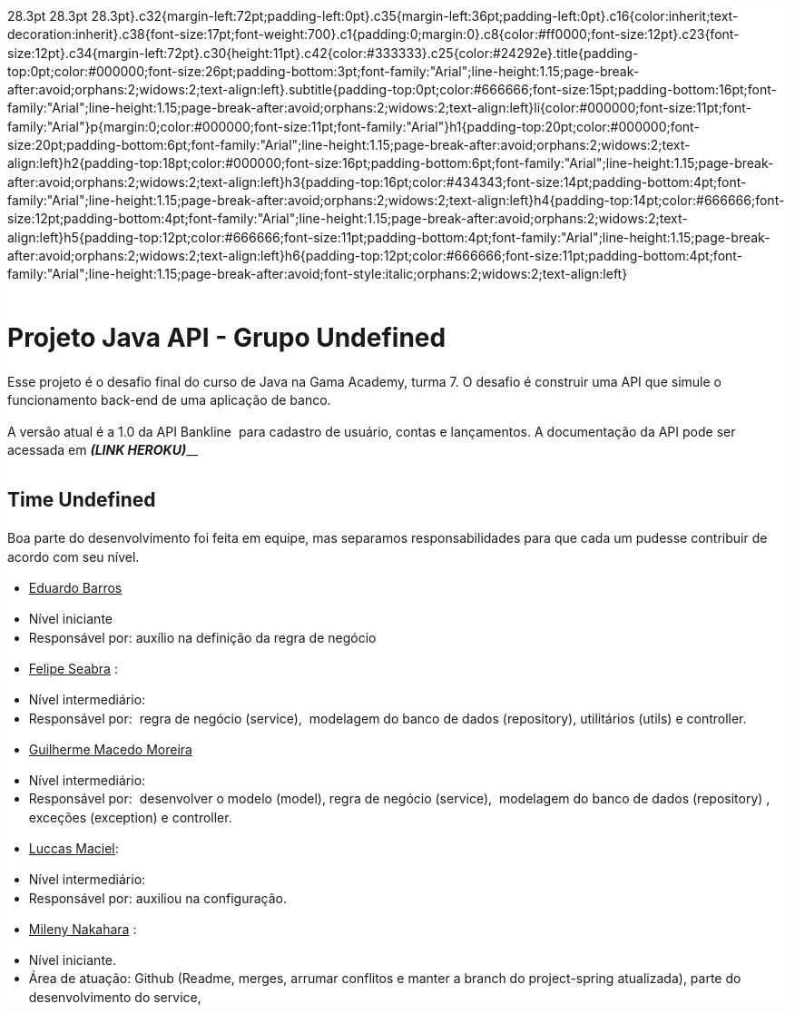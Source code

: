 28.3pt 28.3pt 28.3pt}.c32{margin-left:72pt;padding-left:0pt}.c35{margin-left:36pt;padding-left:0pt}.c16{color:inherit;text-decoration:inherit}.c38{font-size:17pt;font-weight:700}.c1{padding:0;margin:0}.c8{color:#ff0000;font-size:12pt}.c23{font-size:12pt}.c34{margin-left:72pt}.c30{height:11pt}.c42{color:#333333}.c25{color:#24292e}.title{padding-top:0pt;color:#000000;font-size:26pt;padding-bottom:3pt;font-family:"Arial";line-height:1.15;page-break-after:avoid;orphans:2;widows:2;text-align:left}.subtitle{padding-top:0pt;color:#666666;font-size:15pt;padding-bottom:16pt;font-family:"Arial";line-height:1.15;page-break-after:avoid;orphans:2;widows:2;text-align:left}li{color:#000000;font-size:11pt;font-family:"Arial"}p{margin:0;color:#000000;font-size:11pt;font-family:"Arial"}h1{padding-top:20pt;color:#000000;font-size:20pt;padding-bottom:6pt;font-family:"Arial";line-height:1.15;page-break-after:avoid;orphans:2;widows:2;text-align:left}h2{padding-top:18pt;color:#000000;font-size:16pt;padding-bottom:6pt;font-family:"Arial";line-height:1.15;page-break-after:avoid;orphans:2;widows:2;text-align:left}h3{padding-top:16pt;color:#434343;font-size:14pt;padding-bottom:4pt;font-family:"Arial";line-height:1.15;page-break-after:avoid;orphans:2;widows:2;text-align:left}h4{padding-top:14pt;color:#666666;font-size:12pt;padding-bottom:4pt;font-family:"Arial";line-height:1.15;page-break-after:avoid;orphans:2;widows:2;text-align:left}h5{padding-top:12pt;color:#666666;font-size:11pt;padding-bottom:4pt;font-family:"Arial";line-height:1.15;page-break-after:avoid;orphans:2;widows:2;text-align:left}h6{padding-top:12pt;color:#666666;font-size:11pt;padding-bottom:4pt;font-family:"Arial";line-height:1.15;page-break-after:avoid;font-style:italic;orphans:2;widows:2;text-align:left}</style></head><body class="c33"><h1 class="c40" id="h.pdgrf4zhxh1a"><span class="c25 c37">Projeto Java API - Grupo Undefined </span></h1><p class="c29"><span class="c5">Esse projeto &eacute; o desafio final do curso de Java na Gama Academy, turma 7. O desafio &eacute; construir uma API que simule o funcionamento back-end de uma aplica&ccedil;&atilde;o de banco.</span></p><p class="c29"><span class="c23 c25">A vers&atilde;o atual &eacute; a 1.0 da </span><span class="c5">API Bankline &nbsp;para cadastro de usu&aacute;rio, contas e lan&ccedil;amentos. A documenta&ccedil;&atilde;o da API pode ser acessada em _______(LINK HEROKU)_________</span></p><h2 class="c14" id="h.ctry5ztheljm"><span class="c0">Time Undefined</span></h2><p class="c26"><span>Boa parte do desenvolvimento foi feita em equipe, mas separamos responsabilidades para que cada um pudesse contribuir de acordo com seu n&iacute;vel. </span></p><ul class="c1 lst-kix_fegx7pj58jbi-0 start"><li class="c7 li-bullet-0"><span class="c10"><a class="c16" href="https://www.google.com/url?q=https://github.com/edbbarros&amp;sa=D&amp;source=editors&amp;ust=1616385017147000&amp;usg=AOvVaw3TPUr_EBXPcM2XN8DpzUAx">Eduardo Barros</a></span><span class="c0">&nbsp;</span></li></ul><ul class="c1 lst-kix_fegx7pj58jbi-1 start"><li class="c21 li-bullet-0"><span class="c5">N&iacute;vel iniciante</span></li><li class="c21 li-bullet-0"><span class="c23 c25">Respons&aacute;vel por: aux&iacute;lio na defini&ccedil;&atilde;o da regra de neg&oacute;cio </span></li></ul><ul class="c1 lst-kix_fegx7pj58jbi-0"><li class="c7 li-bullet-0"><span class="c10"><a class="c16" href="https://www.google.com/url?q=https://github.com/felipeks&amp;sa=D&amp;source=editors&amp;ust=1616385017147000&amp;usg=AOvVaw2NdlLz7sP0cQ4z0MbcrY_v">Felipe Seabra</a></span><span class="c5">&nbsp;:</span></li></ul><ul class="c1 lst-kix_fegx7pj58jbi-1 start"><li class="c21 li-bullet-0"><span class="c5">N&iacute;vel intermedi&aacute;rio: </span></li><li class="c21 li-bullet-0"><span class="c23 c25">Respons&aacute;vel por: &nbsp;regra de neg&oacute;cio (service), &nbsp;modelagem do banco de dados (repository), utilit&aacute;rios (utils) e controller.</span></li></ul><ul class="c1 lst-kix_fegx7pj58jbi-0"><li class="c7 li-bullet-0"><span class="c10"><a class="c16" href="https://www.google.com/url?q=https://github.com/GuiMM&amp;sa=D&amp;source=editors&amp;ust=1616385017148000&amp;usg=AOvVaw2v37KlAkYnKNvKqtzWjYyi">Guilherme Macedo Moreira</a></span><span class="c5">&nbsp;</span></li></ul><ul class="c1 lst-kix_fegx7pj58jbi-1 start"><li class="c21 li-bullet-0"><span class="c5">N&iacute;vel intermedi&aacute;rio:</span></li><li class="c21 li-bullet-0"><span class="c5">Respons&aacute;vel por: &nbsp;desenvolver o modelo (model), regra de neg&oacute;cio (service), &nbsp;modelagem do banco de dados (repository) , exce&ccedil;&otilde;es (exception) e controller.</span></li></ul><ul class="c1 lst-kix_fegx7pj58jbi-0"><li class="c7 li-bullet-0"><span class="c10"><a class="c16" href="https://www.google.com/url?q=https://github.com/luccasgo&amp;sa=D&amp;source=editors&amp;ust=1616385017148000&amp;usg=AOvVaw2siP7p361RyqNQ9uuhXR7m">Luccas Maciel</a></span><span class="c5">:</span></li></ul><ul class="c1 lst-kix_fegx7pj58jbi-1 start"><li class="c21 li-bullet-0"><span class="c5">N&iacute;vel intermedi&aacute;rio:</span></li><li class="c21 li-bullet-0"><span class="c5">Respons&aacute;vel por: auxiliou na configura&ccedil;&atilde;o. </span></li></ul><ul class="c1 lst-kix_fegx7pj58jbi-0"><li class="c7 li-bullet-0"><span class="c10"><a class="c16" href="https://www.google.com/url?q=https://github.com/milenynakahara&amp;sa=D&amp;source=editors&amp;ust=1616385017148000&amp;usg=AOvVaw1gQ8HfarDdX0evImR_e1RY">Mileny Nakahara</a></span><span class="c5">&nbsp;:</span></li></ul><ul class="c1 lst-kix_fegx7pj58jbi-1 start"><li class="c21 li-bullet-0"><span class="c5">N&iacute;vel iniciante.</span></li><li class="c21 li-bullet-0"><span class="c5">&Aacute;rea de atua&ccedil;&atilde;o: Github (Readme, merges, arrumar conflitos e manter a branch do project-spring atualizada), parte do desenvolvimento do service,